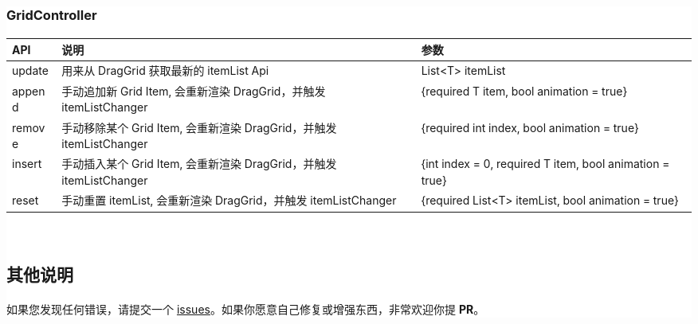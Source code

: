 
### GridController

| API    | 说明                                                                | 参数                                                    |
| :----- | :------------------------------------------------------------------ | :------------------------------------------------------ |
| update | 用来从 DragGrid 获取最新的 itemList Api                             | List\<T> itemList                                       |
| append | 手动追加新 Grid Item, 会重新渲染 DragGrid，并触发 itemListChanger   | {required T item, bool animation = true}                |
| remove | 手动移除某个 Grid Item, 会重新渲染 DragGrid，并触发 itemListChanger | {required int index, bool animation = true}             |
| insert | 手动插入某个 Grid Item, 会重新渲染 DragGrid，并触发 itemListChanger | {int index = 0, required T item, bool animation = true} |
| reset  | 手动重置 itemList, 会重新渲染 DragGrid，并触发 itemListChanger      | {required List\<T> itemList, bool animation = true}     |

<br/>

## 其他说明

如果您发现任何错误，请提交一个 [issues](https://github.com/flutter-library-provider/DragGrid/issues)。如果你愿意自己修复或增强东西，非常欢迎你提 **PR**。
